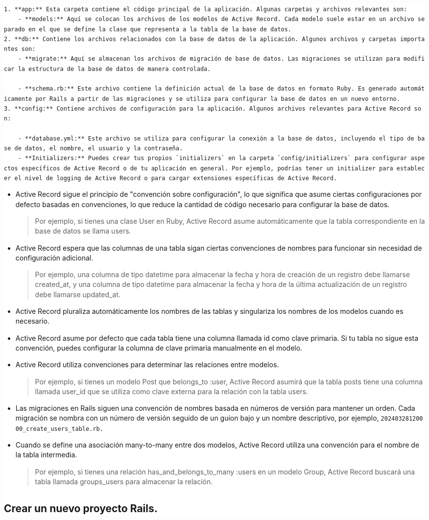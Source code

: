     1. **app:** Esta carpeta contiene el código principal de la aplicación. Algunas carpetas y archivos relevantes son:
        - **models:** Aquí se colocan los archivos de los modelos de Active Record. Cada modelo suele estar en un archivo separado en el que se define la clase que representa a la tabla de la base de datos.
    2. **db:** Contiene los archivos relacionados con la base de datos de la aplicación. Algunos archivos y carpetas importantes son:
        - **migrate:** Aquí se almacenan los archivos de migración de base de datos. Las migraciones se utilizan para modificar la estructura de la base de datos de manera controlada.

        - **schema.rb:** Este archivo contiene la definición actual de la base de datos en formato Ruby. Es generado automáticamente por Rails a partir de las migraciones y se utiliza para configurar la base de datos en un nuevo entorno.
    3. **config:** Contiene archivos de configuración para la aplicación. Algunos archivos relevantes para Active Record son:

        - **database.yml:** Este archivo se utiliza para configurar la conexión a la base de datos, incluyendo el tipo de base de datos, el nombre, el usuario y la contraseña.
        - **Initializers:** Puedes crear tus propios `initializers` en la carpeta `config/initializers` para configurar aspectos específicos de Active Record o de tu aplicación en general. Por ejemplo, podrías tener un initializer para establecer el nivel de logging de Active Record o para cargar extensiones específicas de Active Record.


  - Active Record sigue el principio de "convención sobre configuración", lo que significa que asume ciertas configuraciones por defecto basadas en convenciones, lo que reduce la cantidad de código necesario para configurar la base de datos.
    > Por ejemplo, si tienes una clase User en Ruby, Active Record asume automáticamente que la tabla correspondiente en la base de datos se llama users.

  - Active Record espera que las columnas de una tabla sigan ciertas convenciones de nombres para funcionar sin necesidad de configuración adicional.
    > Por ejemplo, una columna de tipo datetime para almacenar la fecha y hora de creación de un registro debe llamarse created_at, y una columna de tipo datetime para almacenar la fecha y hora de la última actualización de un registro debe llamarse updated_at.
  - Active Record pluraliza automáticamente los nombres de las tablas y singulariza los nombres de los modelos cuando es necesario.
  - Active Record asume por defecto que cada tabla tiene una columna llamada id como clave primaria. Si tu tabla no sigue esta convención, puedes configurar la columna de clave primaria manualmente en el modelo.
  - Active Record utiliza convenciones para determinar las relaciones entre modelos.
      > Por ejemplo, si tienes un modelo Post que belongs_to :user, Active Record asumirá que la tabla posts tiene una columna llamada user_id que se utiliza como clave externa para la relación con la tabla users.
  - Las migraciones en Rails siguen una convención de nombres basada en números de versión para mantener un orden. Cada migración se nombra con un número de versión seguido de un guion bajo y un nombre descriptivo, por ejemplo, `20240328120000_create_users_table.rb.`
  - Cuando se define una asociación many-to-many entre dos modelos, Active Record utiliza una convención para el nombre de la tabla intermedia.
      > Por ejemplo, si tienes una relación has_and_belongs_to_many :users en un modelo Group, Active Record buscará una tabla llamada groups_users para almacenar la relación.

## Crear un nuevo proyecto Rails.
